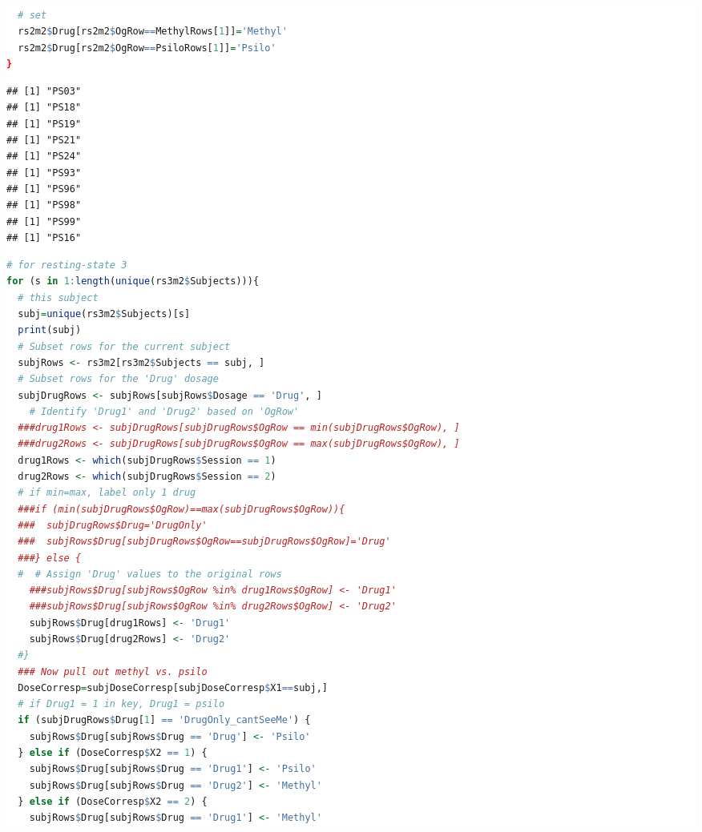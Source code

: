 ``` r
  # set
  rs2m2$Drug[rs2m2$OgRow==MethylRows[1]]='Methyl'
  rs2m2$Drug[rs2m2$OgRow==PsiloRows[1]]='Psilo'
}
```

    ## [1] "PS03"
    ## [1] "PS18"
    ## [1] "PS19"
    ## [1] "PS21"
    ## [1] "PS24"
    ## [1] "PS93"
    ## [1] "PS96"
    ## [1] "PS98"
    ## [1] "PS99"
    ## [1] "PS16"

``` r
# for resting-state 3
for (s in 1:length(unique(rs3m2$Subjects))){
  # this subject
  subj=unique(rs3m2$Subjects)[s]
  print(subj)
  # Subset rows for the current subject
  subjRows <- rs3m2[rs3m2$Subjects == subj, ]
  # Subset rows for the 'Drug' dosage
  subjDrugRows <- subjRows[subjRows$Dosage == 'Drug', ]
    # Identify 'Drug1' and 'Drug2' based on 'OgRow'
  ###drug1Rows <- subjDrugRows[subjDrugRows$OgRow == min(subjDrugRows$OgRow), ]
  ###drug2Rows <- subjDrugRows[subjDrugRows$OgRow == max(subjDrugRows$OgRow), ]
  drug1Rows <- which(subjDrugRows$Session == 1)
  drug2Rows <- which(subjDrugRows$Session == 2)
  # if min=max, label only 1 drug
  ###if (min(subjDrugRows$OgRow)==max(subjDrugRows$OgRow)){
  ###  subjDrugRows$Drug='DrugOnly'
  ###  subjRows$Drug[subjDrugRows$OgRow==subjDrugRows$OgRow]='Drug'
  ###} else {
  #  # Assign 'Drug' values to the original rows
    ###subjRows$Drug[subjRows$OgRow %in% drug1Rows$OgRow] <- 'Drug1'
    ###subjRows$Drug[subjRows$OgRow %in% drug2Rows$OgRow] <- 'Drug2'
    subjRows$Drug[drug1Rows] <- 'Drug1'
    subjRows$Drug[drug2Rows] <- 'Drug2'
  #}
  ### Now pull out methyl vs. psilo
  DoseCorresp=subjDoseCorresp[subjDoseCorresp$X1==subj,]
  # if Drug1 = 1 in key, Drug1 = psilo
  if (subjDrugRows$Drug[1] == 'DrugOnly_cantSeeMe') {
    subjRows$Drug[subjRows$Drug == 'Drug'] <- 'Psilo'
  } else if (DoseCorresp$X2 == 1) {
    subjRows$Drug[subjRows$Drug == 'Drug1'] <- 'Psilo'
    subjRows$Drug[subjRows$Drug == 'Drug2'] <- 'Methyl'
  } else if (DoseCorresp$X2 == 2) {
    subjRows$Drug[subjRows$Drug == 'Drug1'] <- 'Methyl'
```